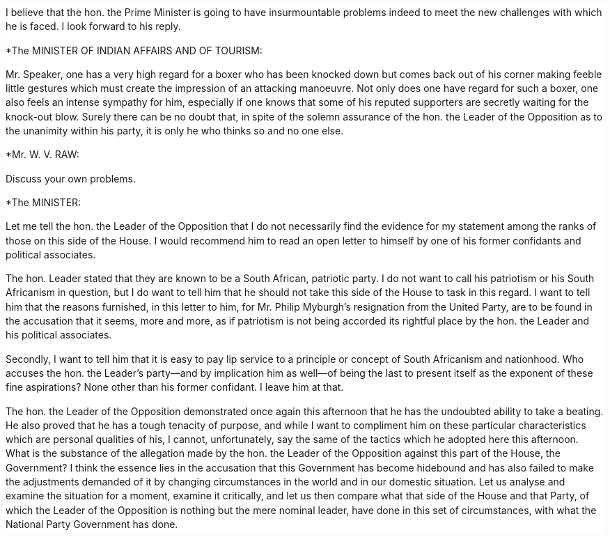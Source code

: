 <p>I believe that the hon. the Prime Minister is going to have insurmountable problems indeed to meet the new challenges with which he is faced. I look forward to his reply.</p>

</speech>

<speech by="#minister_of_indian_affairs_and_of_tourism">

<from>*The <person refersTo="hansard_za">MINISTER OF INDIAN AFFAIRS AND OF TOURISM</person>:</from>

<p>Mr. Speaker, one has a very high regard for a boxer who has been knocked down but comes back out of his corner making feeble little gestures which must create the impression of an attacking manoeuvre. Not only does one have regard for such a boxer, one also feels an intense sympathy for him, especially if one knows that some of his reputed supporters are secretly waiting for the knock-out blow. Surely there can be no doubt that, in spite of the solemn assurance of the hon. the Leader of the Opposition as to the unanimity within his party, it is only he who thinks so and no one else.</p>

</speech>

<speech by="#raw">

<from>*Mr. <person refersTo="hansard_za">W. V. RAW</person>:</from>

<p>Discuss your own problems.</p>

</speech>

<speech by="#minister">

<from>*The <person refersTo="hansard_za">MINISTER</person>:</from>

<p>Let me tell the hon. the Leader of the Opposition that I do not necessarily find the evidence for my statement among the ranks of those on this side of the House. I would recommend him to read an open letter to himself by one of his former confidants and political associates.</p>

<p>The hon. Leader stated that they are known to be a South African, patriotic party. I do not want to call his patriotism or his South Africanism in question, but I do want to tell him that he should not take this side of the House to task in this regard. I want to tell him that the reasons furnished, in this letter to him, for Mr. Philip Myburgh&#x2019;s resignation from the United Party, are to be found in the accusation that it seems, more and more, as if patriotism is not being accorded its rightful place by the hon. the Leader and his political associates.</p>

<p>Secondly, I want to tell him that it is easy to pay lip service to a principle or concept of South Africanism and nationhood. Who accuses the hon. the Leader&#x2019;s party&#x2014;and by implication him as well&#x2014;of being the last to present itself as the exponent of these fine aspirations? None other than his former confidant. I leave him at that.</p>

<p>The hon. the Leader of the Opposition demonstrated once again this afternoon that he has the undoubted ability to take a beating. He also proved that he has a tough tenacity of purpose, and while I want to compliment him on these particular characteristics which are personal qualities of his, I cannot, unfortunately, say the same of the tactics which he adopted here this afternoon. What is the substance of the allegation made by the hon. the Leader of the Opposition against this part of the House, the Government? I think the essence lies in the accusation that this Government has become hidebound and has also failed to make the adjustments demanded of it by changing circumstances in the world and in our domestic situation. Let us analyse and examine the situation for a moment, examine it critically, and let us then compare what that side of the House and that Party, of which the Leader of the Opposition is nothing but the mere nominal leader, have done in this set of circumstances, with what the National Party Government has done.</p>
